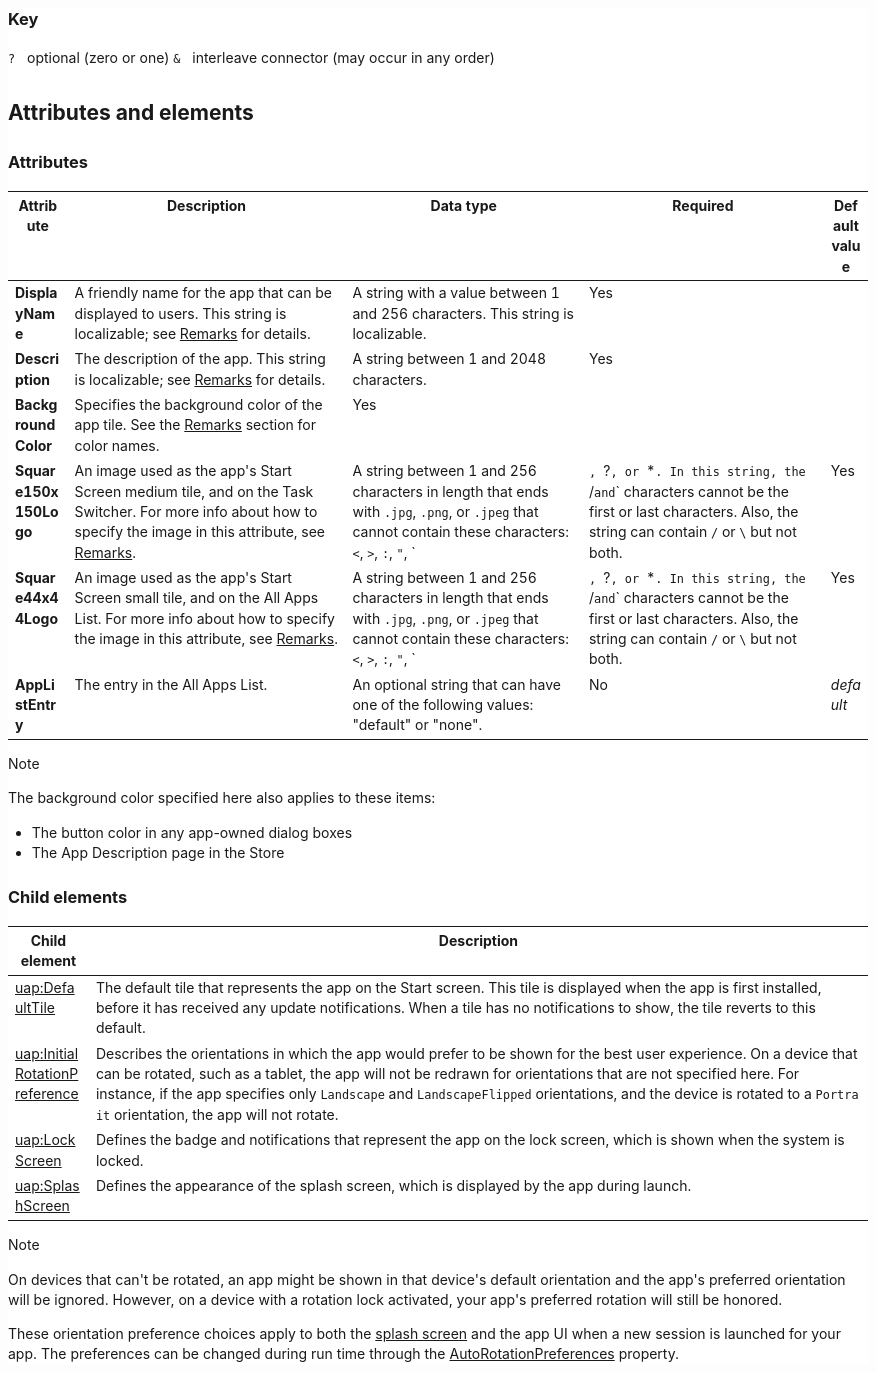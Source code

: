 ### Key

`?`   optional (zero or one)
`&`   interleave connector (may occur in any order)

## Attributes and elements

### Attributes

| Attribute | Description | Data type | Required | Default value |
|-|-|-|-|-|
| **DisplayName** | A friendly name for the app that can be displayed to users. This string is localizable; see [Remarks](#remarks) for details. | A string with a value between 1 and 256 characters. This string is localizable. | Yes |  |
| **Description** | The description of the app. This string is localizable; see [Remarks](#remarks) for details. | A string between 1 and 2048 characters. | Yes |  |
| **BackgroundColor** | Specifies the background color of the app tile. See the [Remarks](#remarks) section for color names. | Yes |  |
| **Square150x150Logo** | An image used as the app's Start Screen medium tile, and on the Task Switcher. For more info about how to specify the image in this attribute, see [Remarks](#remarks). | A string between 1 and 256 characters in length that ends with `.jpg`, `.png`, or `.jpeg` that cannot contain these characters: `<`, `>`, `:`, `"`, `|`, `?`, or `*`. In this string, the `/` and `\` characters cannot be the first or last characters. Also, the string can contain `/` or `\` but not both. | Yes |  |
| **Square44x44Logo** | An image used as the app's Start Screen small tile, and on the All Apps List. For more info about how to specify the image in this attribute, see [Remarks](#remarks). | A string between 1 and 256 characters in length that ends with `.jpg`, `.png`, or `.jpeg` that cannot contain these characters: `<`, `>`, `:`, `"`, `|`, `?`, or `*`. In this string, the `/` and `\` characters cannot be the first or last characters. Also, the string can contain `/` or `\` but not both. | Yes |  |
| **AppListEntry** | The entry in the All Apps List. | An optional string that can have one of the following values: "default" or "none". | No | *default* |

> [!NOTE]
> The background color specified here also applies to these items:
>
> - The button color in any app-owned dialog boxes
> - The App Description page in the Store

### Child elements

| Child element | Description |
|-|-|
| [uap:DefaultTile](element-uap-defaulttile.md) | The default tile that represents the app on the Start screen. This tile is displayed when the app is first installed, before it has received any update notifications. When a tile has no notifications to show, the tile reverts to this default. |
| [uap:InitialRotationPreference](element-uap-initialrotationpreference.md) | Describes the orientations in which the app would prefer to be shown for the best user experience. On a device that can be rotated, such as a tablet, the app will not be redrawn for orientations that are not specified here. For instance, if the app specifies only `Landscape` and `LandscapeFlipped` orientations, and the device is rotated to a `Portrait` orientation, the app will not rotate. |
| [uap:LockScreen](element-uap-lockscreen.md) | Defines the badge and notifications that represent the app on the lock screen, which is shown when the system is locked. |
| [uap:SplashScreen](element-uap-splashscreen.md) | Defines the appearance of the splash screen, which is displayed by the app during launch. |

> [!NOTE]
> On devices that can't be rotated, an app might be shown in that device's default orientation and the app's preferred orientation will be ignored. However, on a device with a rotation lock activated, your app's preferred rotation will still be honored.
>
> These orientation preference choices apply to both the [splash screen](element-uap-splashscreen.md) and the app UI when a new session is launched for your app. The preferences can be changed during run time through the [AutoRotationPreferences](/uwp/api/windows.graphics.display.displayinformation.autorotationpreferences) property.
